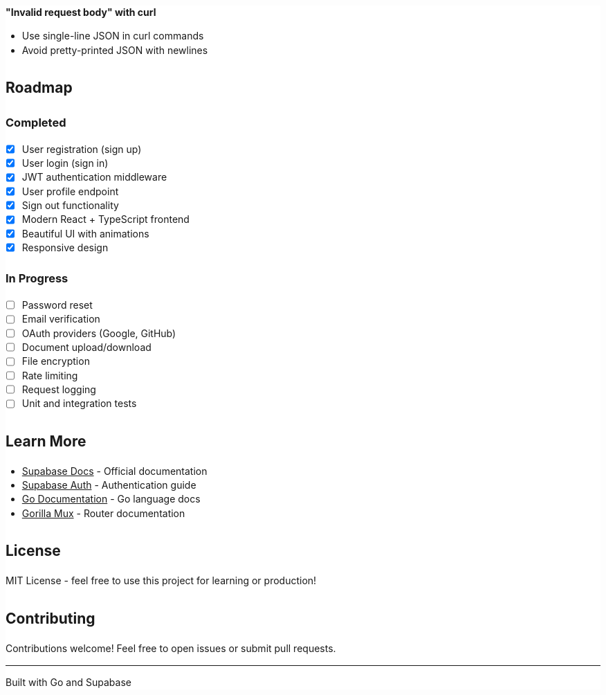**"Invalid request body" with curl**
- Use single-line JSON in curl commands
- Avoid pretty-printed JSON with newlines

## Roadmap

### Completed
- [x] User registration (sign up)
- [x] User login (sign in)
- [x] JWT authentication middleware
- [x] User profile endpoint
- [x] Sign out functionality
- [x] Modern React + TypeScript frontend
- [x] Beautiful UI with animations
- [x] Responsive design

### In Progress
- [ ] Password reset
- [ ] Email verification
- [ ] OAuth providers (Google, GitHub)
- [ ] Document upload/download
- [ ] File encryption
- [ ] Rate limiting
- [ ] Request logging
- [ ] Unit and integration tests

## Learn More

- [Supabase Docs](https://supabase.com/docs) - Official documentation
- [Supabase Auth](https://supabase.com/docs/guides/auth) - Authentication guide
- [Go Documentation](https://golang.org/doc/) - Go language docs
- [Gorilla Mux](https://github.com/gorilla/mux) - Router documentation

## License

MIT License - feel free to use this project for learning or production!

## Contributing

Contributions welcome! Feel free to open issues or submit pull requests.

---

Built with Go and Supabase
